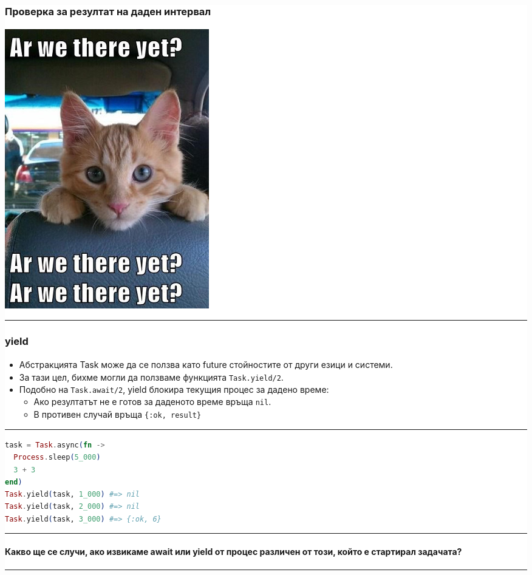 
### Проверка за резултат на даден интервал
![Image-Absolute](assets/are_we_there_yet.jpeg)

---
### yield

* Абстракцията Task може да се ползва като future стойностите от други езици и системи.
* За тази цел, бихме могли да ползваме функцията `Task.yield/2`.
* Подобно на `Task.await/2`, yield блокира текущия процес за дадено време:
  * Ако резултатът не е готов за даденото време връща `nil`.
  * В противен случай връща `{:ok, result}`

---

```elixir
task = Task.async(fn ->
  Process.sleep(5_000)
  3 + 3
end)
Task.yield(task, 1_000) #=> nil
Task.yield(task, 2_000) #=> nil
Task.yield(task, 3_000) #=> {:ok, 6}
```

---

#### Какво ще се случи, ако извикаме await или yield от процес различен от този, който е стартирал задачата?

---